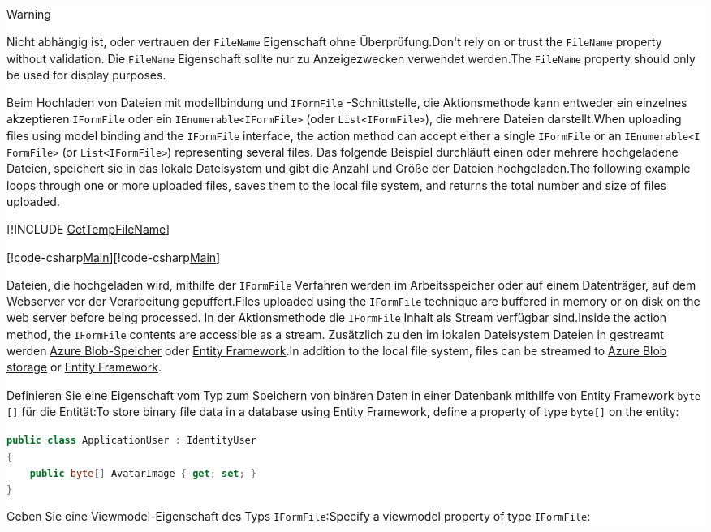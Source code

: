 > [!WARNING]
> <span data-ttu-id="a9942-118">Nicht abhängig ist, oder vertrauen der `FileName` Eigenschaft ohne Überprüfung.</span><span class="sxs-lookup"><span data-stu-id="a9942-118">Don't rely on or trust the `FileName` property without validation.</span></span> <span data-ttu-id="a9942-119">Die `FileName` Eigenschaft sollte nur zu Anzeigezwecken verwendet werden.</span><span class="sxs-lookup"><span data-stu-id="a9942-119">The `FileName` property should only be used for display purposes.</span></span>

<span data-ttu-id="a9942-120">Beim Hochladen von Dateien mit modellbindung und `IFormFile` -Schnittstelle, die Aktionsmethode kann entweder ein einzelnes akzeptieren `IFormFile` oder ein `IEnumerable<IFormFile>` (oder `List<IFormFile>`), die mehrere Dateien darstellt.</span><span class="sxs-lookup"><span data-stu-id="a9942-120">When uploading files using model binding and the `IFormFile` interface, the action method can accept either a single `IFormFile` or an `IEnumerable<IFormFile>` (or `List<IFormFile>`) representing several files.</span></span> <span data-ttu-id="a9942-121">Das folgende Beispiel durchläuft einen oder mehrere hochgeladene Dateien, speichert sie in das lokale Dateisystem und gibt die Anzahl und Größe der Dateien hochgeladen.</span><span class="sxs-lookup"><span data-stu-id="a9942-121">The following example loops through one or more uploaded files, saves them to the local file system, and returns the total number and size of files uploaded.</span></span>

[!INCLUDE [GetTempFileName](../../includes/GetTempFileName.md)]

<span data-ttu-id="a9942-122">[!code-csharp[Main](file-uploads/sample/FileUploadSample/Controllers/UploadFilesController.cs?name=snippet1)]</span><span class="sxs-lookup"><span data-stu-id="a9942-122">[!code-csharp[Main](file-uploads/sample/FileUploadSample/Controllers/UploadFilesController.cs?name=snippet1)]</span></span>

<span data-ttu-id="a9942-123">Dateien, die hochgeladen wird, mithilfe der `IFormFile` Verfahren werden im Arbeitsspeicher oder auf einem Datenträger, auf dem Webserver vor der Verarbeitung gepuffert.</span><span class="sxs-lookup"><span data-stu-id="a9942-123">Files uploaded using the `IFormFile` technique are buffered in memory or on disk on the web server before being processed.</span></span> <span data-ttu-id="a9942-124">In der Aktionsmethode die `IFormFile` Inhalt als Stream verfügbar sind.</span><span class="sxs-lookup"><span data-stu-id="a9942-124">Inside the action method, the `IFormFile` contents are accessible as a stream.</span></span> <span data-ttu-id="a9942-125">Zusätzlich zu den im lokalen Dateisystem Dateien in gestreamt werden [Azure Blob-Speicher](https://azure.microsoft.com/documentation/articles/vs-storage-aspnet5-getting-started-blobs/) oder [Entity Framework](https://docs.microsoft.com/ef/core/index).</span><span class="sxs-lookup"><span data-stu-id="a9942-125">In addition to the local file system, files can be streamed to [Azure Blob storage](https://azure.microsoft.com/documentation/articles/vs-storage-aspnet5-getting-started-blobs/) or [Entity Framework](https://docs.microsoft.com/ef/core/index).</span></span>

<span data-ttu-id="a9942-126">Definieren Sie eine Eigenschaft vom Typ zum Speichern von binären Daten in einer Datenbank mithilfe von Entity Framework `byte[]` für die Entität:</span><span class="sxs-lookup"><span data-stu-id="a9942-126">To store binary file data in a database using Entity Framework, define a property of type `byte[]` on the entity:</span></span>

```csharp
public class ApplicationUser : IdentityUser
{
    public byte[] AvatarImage { get; set; }
}
```

<span data-ttu-id="a9942-127">Geben Sie eine Viewmodel-Eigenschaft des Typs `IFormFile`:</span><span class="sxs-lookup"><span data-stu-id="a9942-127">Specify a viewmodel property of type `IFormFile`:</span></span>
